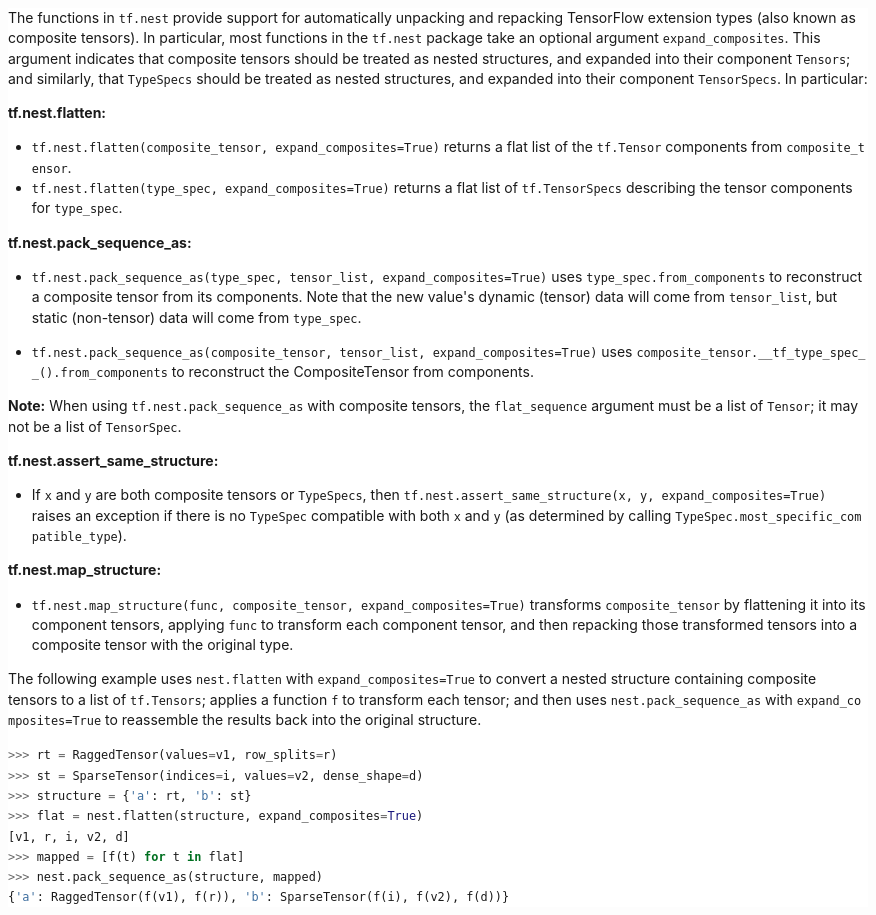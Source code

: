 The functions in `tf.nest` provide support for automatically unpacking and
repacking TensorFlow extension types (also known as composite tensors).  In
particular, most functions in the `tf.nest` package take an optional argument
`expand_composites`.  This argument indicates that composite tensors should be
treated as nested structures, and expanded into their component `Tensors`; and
similarly, that `TypeSpecs` should be treated as nested structures, and expanded
into their component `TensorSpecs`.  In particular:

**tf.nest.flatten:**

* `tf.nest.flatten(composite_tensor, expand_composites=True)` returns a flat
  list of the `tf.Tensor` components from `composite_tensor`.
* `tf.nest.flatten(type_spec, expand_composites=True)` returns a flat list of
  `tf.TensorSpecs` describing the tensor components for `type_spec`.

**tf.nest.pack_sequence_as:**

* `tf.nest.pack_sequence_as(type_spec, tensor_list, expand_composites=True)`
  uses `type_spec.from_components` to reconstruct a composite tensor from its
  components.  Note that the new value's dynamic (tensor) data will come from
  `tensor_list`, but static (non-tensor) data will come from `type_spec`.

* `tf.nest.pack_sequence_as(composite_tensor, tensor_list, expand_composites=True)`
  uses `composite_tensor.__tf_type_spec__().from_components` to reconstruct the
  CompositeTensor from components.

**Note:** When using `tf.nest.pack_sequence_as` with composite tensors, the
`flat_sequence` argument must be a list of `Tensor`; it may not be a list of
`TensorSpec`.

**tf.nest.assert_same_structure:**

* If `x` and `y` are both composite tensors or `TypeSpecs`, then
  `tf.nest.assert_same_structure(x, y, expand_composites=True)` raises an
  exception if there is no `TypeSpec` compatible with both `x` and `y` (as
  determined by calling `TypeSpec.most_specific_compatible_type`).

**tf.nest.map_structure:**

* `tf.nest.map_structure(func, composite_tensor, expand_composites=True)`
  transforms `composite_tensor` by flattening it into its component tensors,
  applying `func` to transform each component tensor, and then repacking those
  transformed tensors into a composite tensor with the original type.

The following example uses `nest.flatten` with `expand_composites=True` to
convert a nested structure containing composite tensors to a list of
`tf.Tensors`; applies a function `f` to transform each tensor; and then uses
`nest.pack_sequence_as` with `expand_composites=True` to reassemble the results
back into the original structure.

```python
>>> rt = RaggedTensor(values=v1, row_splits=r)
>>> st = SparseTensor(indices=i, values=v2, dense_shape=d)
>>> structure = {'a': rt, 'b': st}
>>> flat = nest.flatten(structure, expand_composites=True)
[v1, r, i, v2, d]
>>> mapped = [f(t) for t in flat]
>>> nest.pack_sequence_as(structure, mapped)
{'a': RaggedTensor(f(v1), f(r)), 'b': SparseTensor(f(i), f(v2), f(d))}
```

